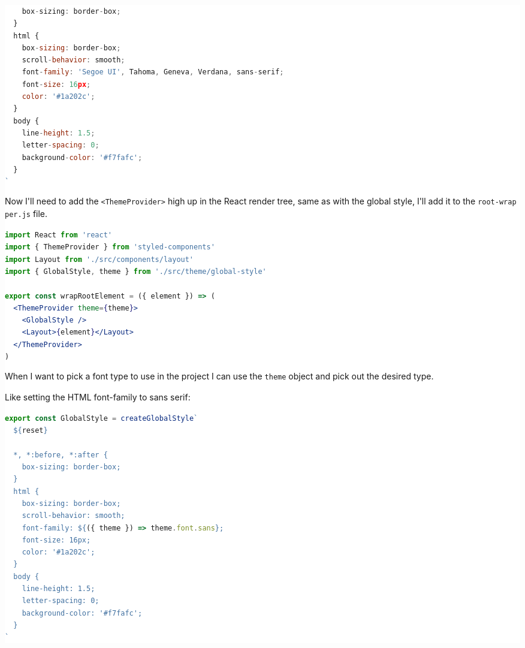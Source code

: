 ```jsx {4-10}
    box-sizing: border-box;
  }
  html {
    box-sizing: border-box;
    scroll-behavior: smooth;
    font-family: 'Segoe UI', Tahoma, Geneva, Verdana, sans-serif;
    font-size: 16px;
    color: '#1a202c';
  }
  body {
    line-height: 1.5;
    letter-spacing: 0;
    background-color: '#f7fafc';
  }
`
```

Now I'll need to add the `<ThemeProvider>` high up in the React render
tree, same as with the global style, I'll add it to the
`root-wrapper.js` file.

```jsx {2,4,7,10}
import React from 'react'
import { ThemeProvider } from 'styled-components'
import Layout from './src/components/layout'
import { GlobalStyle, theme } from './src/theme/global-style'

export const wrapRootElement = ({ element }) => (
  <ThemeProvider theme={theme}>
    <GlobalStyle />
    <Layout>{element}</Layout>
  </ThemeProvider>
)
```

When I want to pick a font type to use in the project I can use the
`theme` object and pick out the desired type.

Like setting the HTML font-family to sans serif:

```jsx {10}
export const GlobalStyle = createGlobalStyle`
  ${reset}

  *, *:before, *:after {
    box-sizing: border-box;
  }
  html {
    box-sizing: border-box;
    scroll-behavior: smooth;
    font-family: ${({ theme }) => theme.font.sans};
    font-size: 16px;
    color: '#1a202c';
  }
  body {
    line-height: 1.5;
    letter-spacing: 0;
    background-color: '#f7fafc';
  }
`
```
